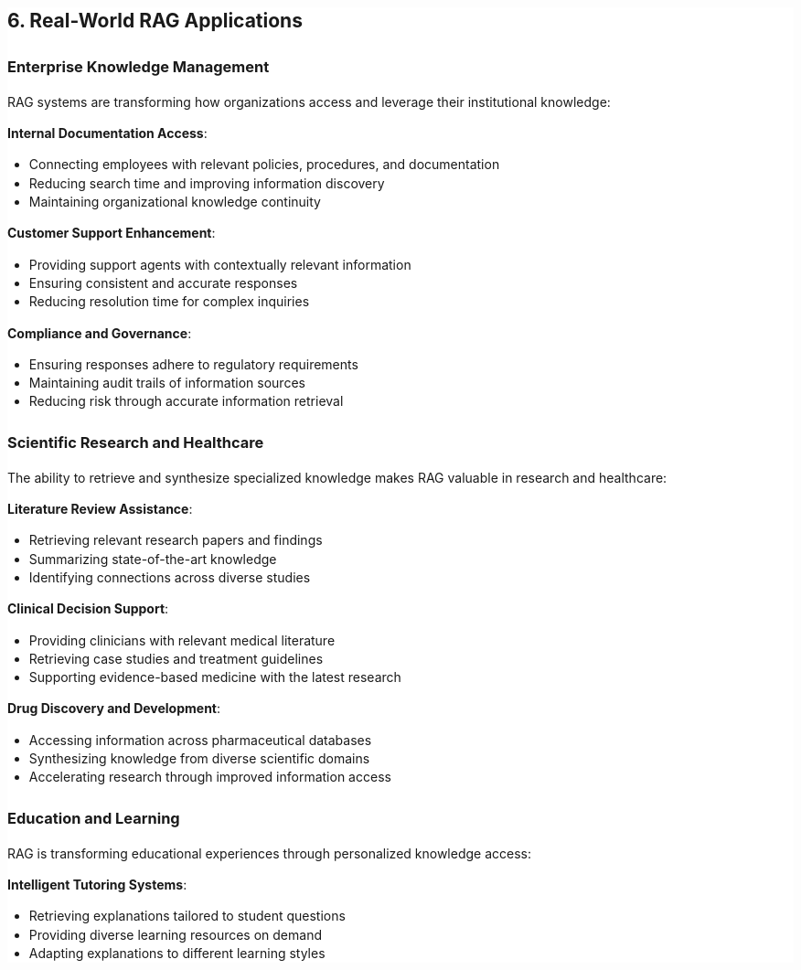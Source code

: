 ## 6. Real-World RAG Applications

### Enterprise Knowledge Management

RAG systems are transforming how organizations access and leverage their institutional knowledge:

**Internal Documentation Access**:

- Connecting employees with relevant policies, procedures, and documentation
- Reducing search time and improving information discovery
- Maintaining organizational knowledge continuity

**Customer Support Enhancement**:

- Providing support agents with contextually relevant information
- Ensuring consistent and accurate responses
- Reducing resolution time for complex inquiries

**Compliance and Governance**:

- Ensuring responses adhere to regulatory requirements
- Maintaining audit trails of information sources
- Reducing risk through accurate information retrieval

### Scientific Research and Healthcare

The ability to retrieve and synthesize specialized knowledge makes RAG valuable in research and healthcare:

**Literature Review Assistance**:

- Retrieving relevant research papers and findings
- Summarizing state-of-the-art knowledge
- Identifying connections across diverse studies

**Clinical Decision Support**:

- Providing clinicians with relevant medical literature
- Retrieving case studies and treatment guidelines
- Supporting evidence-based medicine with the latest research

**Drug Discovery and Development**:

- Accessing information across pharmaceutical databases
- Synthesizing knowledge from diverse scientific domains
- Accelerating research through improved information access

### Education and Learning

RAG is transforming educational experiences through personalized knowledge access:

**Intelligent Tutoring Systems**:

- Retrieving explanations tailored to student questions
- Providing diverse learning resources on demand
- Adapting explanations to different learning styles
